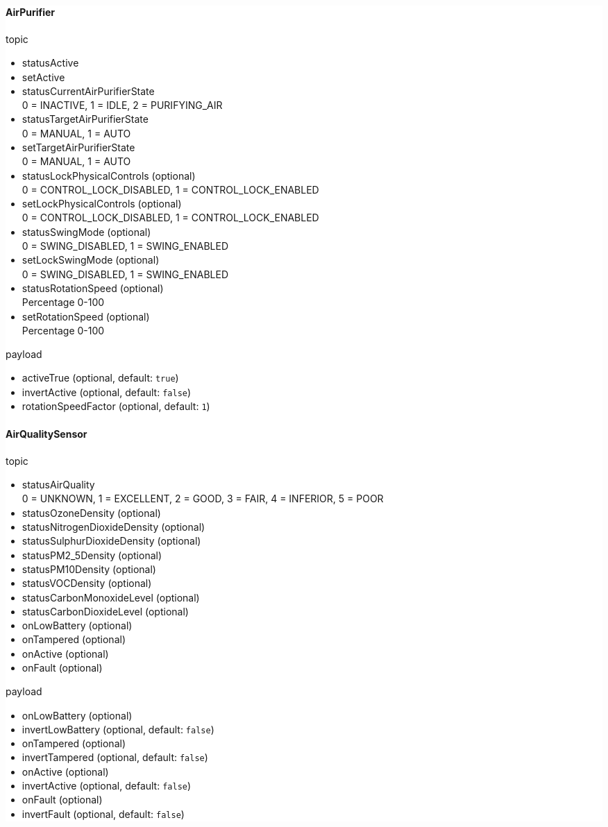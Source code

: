#### AirPurifier

topic

* statusActive
* setActive
* statusCurrentAirPurifierState    
  0 = INACTIVE, 1 = IDLE, 2 = PURIFYING_AIR
* statusTargetAirPurifierState    
  0 = MANUAL, 1 = AUTO
* setTargetAirPurifierState    
  0 = MANUAL, 1 = AUTO
* statusLockPhysicalControls (optional)    
  0 = CONTROL_LOCK_DISABLED, 1 = CONTROL_LOCK_ENABLED
* setLockPhysicalControls (optional)    
  0 = CONTROL_LOCK_DISABLED, 1 = CONTROL_LOCK_ENABLED
* statusSwingMode (optional)    
  0 = SWING_DISABLED, 1 = SWING_ENABLED
* setLockSwingMode (optional)    
  0 = SWING_DISABLED, 1 = SWING_ENABLED
* statusRotationSpeed (optional)    
  Percentage 0-100
* setRotationSpeed (optional)    
  Percentage 0-100

payload

* activeTrue (optional, default: `true`)
* invertActive (optional, default: `false`)
* rotationSpeedFactor (optional, default: `1`)


#### AirQualitySensor

topic

* statusAirQuality    
  0 = UNKNOWN, 1 = EXCELLENT, 2 = GOOD, 3 = FAIR, 4 = INFERIOR, 5 = POOR
* statusOzoneDensity (optional)
* statusNitrogenDioxideDensity (optional)
* statusSulphurDioxideDensity (optional)
* statusPM2_5Density (optional)
* statusPM10Density (optional)
* statusVOCDensity (optional)
* statusCarbonMonoxideLevel (optional)
* statusCarbonDioxideLevel (optional)
* onLowBattery (optional)
* onTampered (optional)
* onActive (optional)
* onFault (optional)

payload

* onLowBattery (optional)
* invertLowBattery (optional, default: `false`)
* onTampered (optional)
* invertTampered (optional, default: `false`)
* onActive (optional)
* invertActive (optional, default: `false`)
* onFault (optional)
* invertFault (optional, default: `false`)
